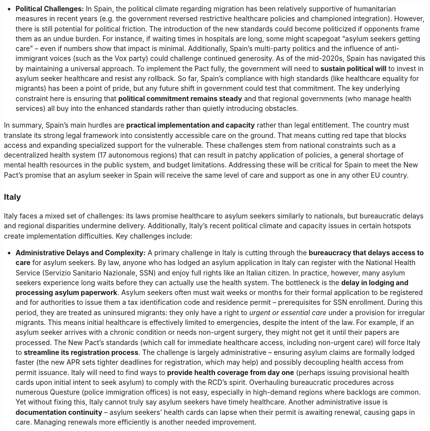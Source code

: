 * **Political Challenges:** In Spain, the political climate regarding migration has been relatively supportive of humanitarian measures in recent years (e.g. the government reversed restrictive healthcare policies and championed integration). However, there is still potential for political friction. The introduction of the new standards could become politicized if opponents frame them as an undue burden. For instance, if waiting times in hospitals are long, some might scapegoat “asylum seekers getting care” – even if numbers show that impact is minimal. Additionally, Spain’s multi-party politics and the influence of anti-immigrant voices (such as the Vox party) could challenge continued generosity. As of the mid-2020s, Spain has navigated this by maintaining a universal approach. To implement the Pact fully, the government will need to **sustain political will** to invest in asylum seeker healthcare and resist any rollback. So far, Spain’s compliance with high standards (like healthcare equality for migrants) has been a point of pride, but any future shift in government could test that commitment. The key underlying constraint here is ensuring that **political commitment remains steady** and that regional governments (who manage health services) all buy into the enhanced standards rather than quietly introducing obstacles.

In summary, Spain’s main hurdles are **practical implementation and capacity** rather than legal entitlement. The country must translate its strong legal framework into consistently accessible care on the ground. That means cutting red tape that blocks access and expanding specialized support for the vulnerable. These challenges stem from national constraints such as a decentralized health system (17 autonomous regions) that can result in patchy application of policies, a general shortage of mental health resources in the public system, and budget limitations. Addressing these will be critical for Spain to meet the New Pact’s promise that an asylum seeker in Spain will receive the same level of care and support as one in any other EU country.

### Italy

Italy faces a mixed set of challenges: its laws promise healthcare to asylum seekers similarly to nationals, but bureaucratic delays and regional disparities undermine delivery. Additionally, Italy’s recent political climate and capacity issues in certain hotspots create implementation difficulties. Key challenges include:

* **Administrative Delays and Complexity:** A primary challenge in Italy is cutting through the **bureaucracy that delays access to care** for asylum seekers. By law, anyone who has lodged an asylum application in Italy can register with the National Health Service (Servizio Sanitario Nazionale, SSN) and enjoy full rights like an Italian citizen. In practice, however, many asylum seekers experience long waits before they can actually use the health system. The bottleneck is the **delay in lodging and processing asylum paperwork**. Asylum seekers often must wait weeks or months for their formal application to be registered and for authorities to issue them a tax identification code and residence permit – prerequisites for SSN enrollment. During this period, they are treated as uninsured migrants: they only have a right to *urgent or essential care* under a provision for irregular migrants. This means initial healthcare is effectively limited to emergencies, despite the intent of the law. For example, if an asylum seeker arrives with a chronic condition or needs non-urgent surgery, they might not get it until their papers are processed. The New Pact’s standards (which call for immediate healthcare access, including non-urgent care) will force Italy to **streamline its registration process**. The challenge is largely administrative – ensuring asylum claims are formally lodged faster (the new APR sets tighter deadlines for registration, which may help) and possibly decoupling health access from permit issuance. Italy will need to find ways to **provide health coverage from day one** (perhaps issuing provisional health cards upon initial intent to seek asylum) to comply with the RCD’s spirit. Overhauling bureaucratic procedures across numerous Questure (police immigration offices) is not easy, especially in high-demand regions where backlogs are common. Yet without fixing this, Italy cannot truly say asylum seekers have timely healthcare. Another administrative issue is **documentation continuity** – asylum seekers’ health cards can lapse when their permit is awaiting renewal, causing gaps in care. Managing renewals more efficiently is another needed improvement.
